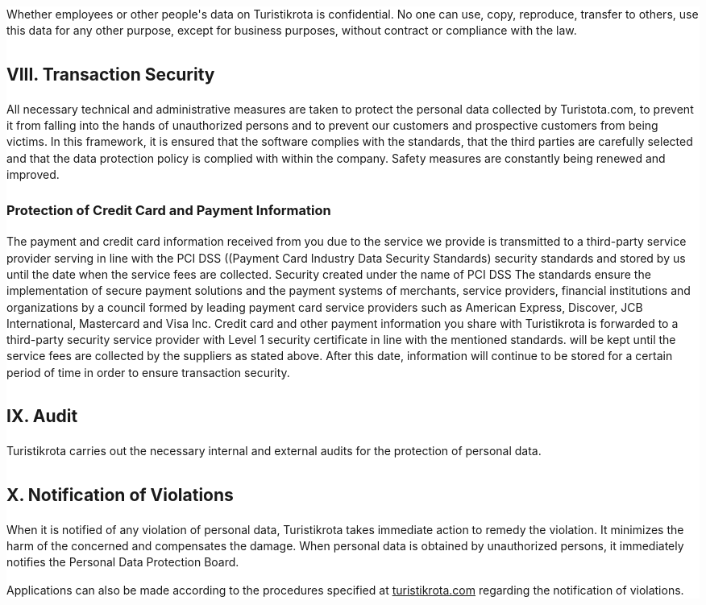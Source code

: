 Whether employees or other people's data on Turistikrota is confidential. No one can use, copy, reproduce, transfer to others, use this data for any other purpose, except for business purposes, without contract or compliance with the law.

## VIII. Transaction Security

All necessary technical and administrative measures are taken to protect the personal data collected by Turistota.com, to prevent it from falling into the hands of unauthorized persons and to prevent our customers and prospective customers from being victims. In this framework, it is ensured that the software complies with the standards, that the third parties are carefully selected and that the data protection policy is complied with within the company. Safety measures are constantly being renewed and improved.

### Protection of Credit Card and Payment Information

The payment and credit card information received from you due to the service we provide is transmitted to a third-party service provider serving in line with the PCI DSS ((Payment Card Industry Data Security Standards) security standards and stored by us until the date when the service fees are collected. Security created under the name of PCI DSS The standards ensure the implementation of secure payment solutions and the payment systems of merchants, service providers, financial institutions and organizations by a council formed by leading payment card service providers such as American Express, Discover, JCB International, Mastercard and Visa Inc. Credit card and other payment information you share with Turistikrota is forwarded to a third-party security service provider with Level 1 security certificate in line with the mentioned standards. will be kept until the service fees are collected by the suppliers as stated above. After this date, information will continue to be stored for a certain period of time in order to ensure transaction security.

## IX. Audit

Turistikrota carries out the necessary internal and external audits for the protection of personal data.

## X. Notification of Violations

When it is notified of any violation of personal data, Turistikrota takes immediate action to remedy the violation. It minimizes the harm of the concerned and compensates the damage. When personal data is obtained by unauthorized persons, it immediately notifies the Personal Data Protection Board.

Applications can also be made according to the procedures specified at [turistikrota.com](https://turistikrota.com) regarding the notification of violations.
